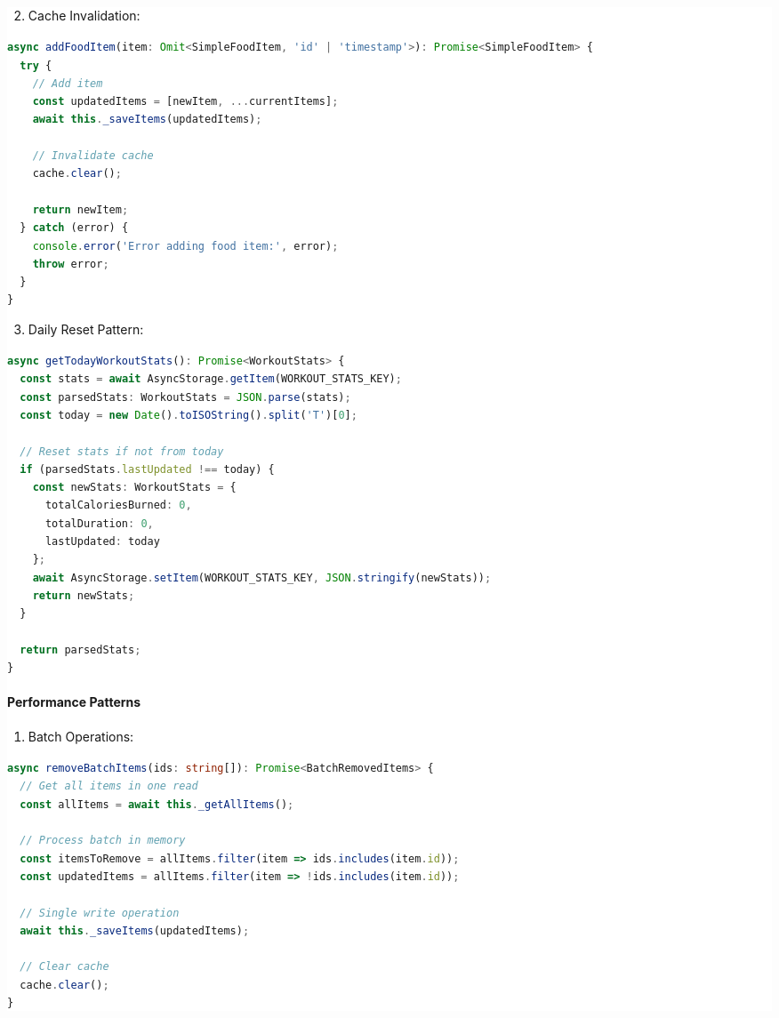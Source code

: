 2. Cache Invalidation:
```typescript
async addFoodItem(item: Omit<SimpleFoodItem, 'id' | 'timestamp'>): Promise<SimpleFoodItem> {
  try {
    // Add item
    const updatedItems = [newItem, ...currentItems];
    await this._saveItems(updatedItems);
    
    // Invalidate cache
    cache.clear();
    
    return newItem;
  } catch (error) {
    console.error('Error adding food item:', error);
    throw error;
  }
}
```

3. Daily Reset Pattern:
```typescript
async getTodayWorkoutStats(): Promise<WorkoutStats> {
  const stats = await AsyncStorage.getItem(WORKOUT_STATS_KEY);
  const parsedStats: WorkoutStats = JSON.parse(stats);
  const today = new Date().toISOString().split('T')[0];
  
  // Reset stats if not from today
  if (parsedStats.lastUpdated !== today) {
    const newStats: WorkoutStats = {
      totalCaloriesBurned: 0,
      totalDuration: 0,
      lastUpdated: today
    };
    await AsyncStorage.setItem(WORKOUT_STATS_KEY, JSON.stringify(newStats));
    return newStats;
  }
  
  return parsedStats;
}
```

#### Performance Patterns
1. Batch Operations:
```typescript
async removeBatchItems(ids: string[]): Promise<BatchRemovedItems> {
  // Get all items in one read
  const allItems = await this._getAllItems();
  
  // Process batch in memory
  const itemsToRemove = allItems.filter(item => ids.includes(item.id));
  const updatedItems = allItems.filter(item => !ids.includes(item.id));
  
  // Single write operation
  await this._saveItems(updatedItems);
  
  // Clear cache
  cache.clear();
}
```
